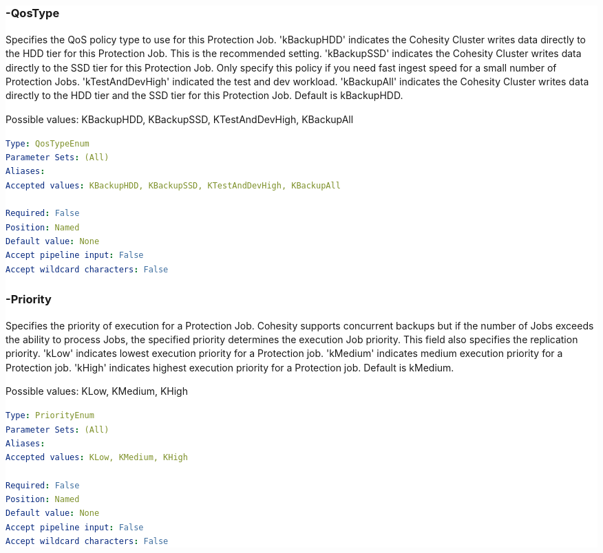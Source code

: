 ### -QosType
Specifies the QoS policy type to use for this Protection Job.
'kBackupHDD' indicates the Cohesity Cluster writes data directly to the HDD tier for this Protection Job.
This is the recommended setting.
'kBackupSSD' indicates the Cohesity Cluster writes data directly to the SSD tier for this Protection Job.
Only specify this policy if you need fast ingest speed for a small number of Protection Jobs.
'kTestAndDevHigh' indicated the test and dev workload.
'kBackupAll' indicates the Cohesity Cluster writes data directly to the HDD tier and the SSD tier for this Protection Job.
Default is kBackupHDD.

Possible values: KBackupHDD, KBackupSSD, KTestAndDevHigh, KBackupAll

```yaml
Type: QosTypeEnum
Parameter Sets: (All)
Aliases:
Accepted values: KBackupHDD, KBackupSSD, KTestAndDevHigh, KBackupAll

Required: False
Position: Named
Default value: None
Accept pipeline input: False
Accept wildcard characters: False
```

### -Priority
Specifies the priority of execution for a Protection Job.
Cohesity supports concurrent backups but if the number of Jobs exceeds the ability to process Jobs, the specified priority determines the execution Job priority.
This field also specifies the replication priority.
'kLow' indicates lowest execution priority for a Protection job.
'kMedium' indicates medium execution priority for a Protection job.
'kHigh' indicates highest execution priority for a Protection job.
Default is kMedium.

Possible values: KLow, KMedium, KHigh

```yaml
Type: PriorityEnum
Parameter Sets: (All)
Aliases:
Accepted values: KLow, KMedium, KHigh

Required: False
Position: Named
Default value: None
Accept pipeline input: False
Accept wildcard characters: False
```
